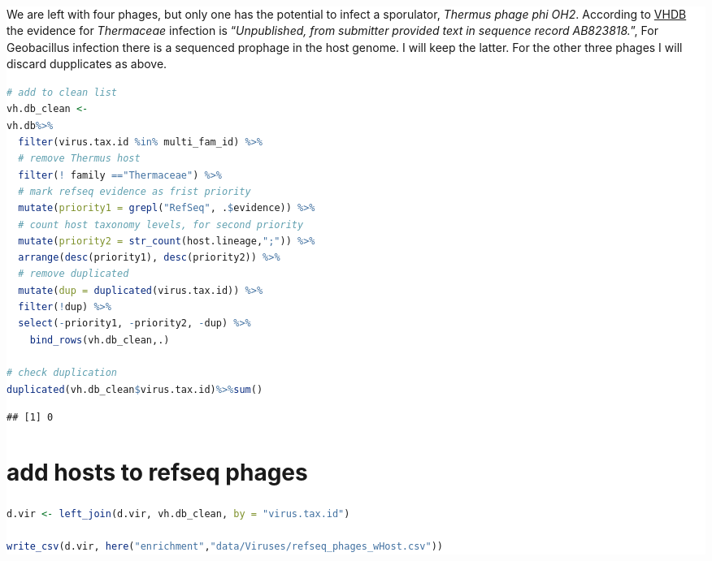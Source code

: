 We are left with four phages, but only one has the potential to infect a
sporulator, *Thermus phage phi OH2*. According to
[VHDB](https://www.genome.jp/virushostdb/1352230) the evidence for
*Thermaceae* infection is “*Unpublished, from submitter provided text in
sequence record AB823818.*”, For Geobacillus infection there is a
sequenced prophage in the host genome. I will keep the latter. For the
other three phages I will discard dupplicates as above.

``` r
# add to clean list
vh.db_clean <-
vh.db%>%
  filter(virus.tax.id %in% multi_fam_id) %>%   
  # remove Thermus host
  filter(! family =="Thermaceae") %>% 
  # mark refseq evidence as frist priority
  mutate(priority1 = grepl("RefSeq", .$evidence)) %>% 
  # count host taxonomy levels, for second priority
  mutate(priority2 = str_count(host.lineage,";")) %>% 
  arrange(desc(priority1), desc(priority2)) %>% 
  # remove duplicated
  mutate(dup = duplicated(virus.tax.id)) %>% 
  filter(!dup) %>% 
  select(-priority1, -priority2, -dup) %>% 
    bind_rows(vh.db_clean,.)
 
# check duplication
duplicated(vh.db_clean$virus.tax.id)%>%sum() 
```

    ## [1] 0

# add hosts to refseq phages

``` r
d.vir <- left_join(d.vir, vh.db_clean, by = "virus.tax.id")

write_csv(d.vir, here("enrichment","data/Viruses/refseq_phages_wHost.csv"))
```
